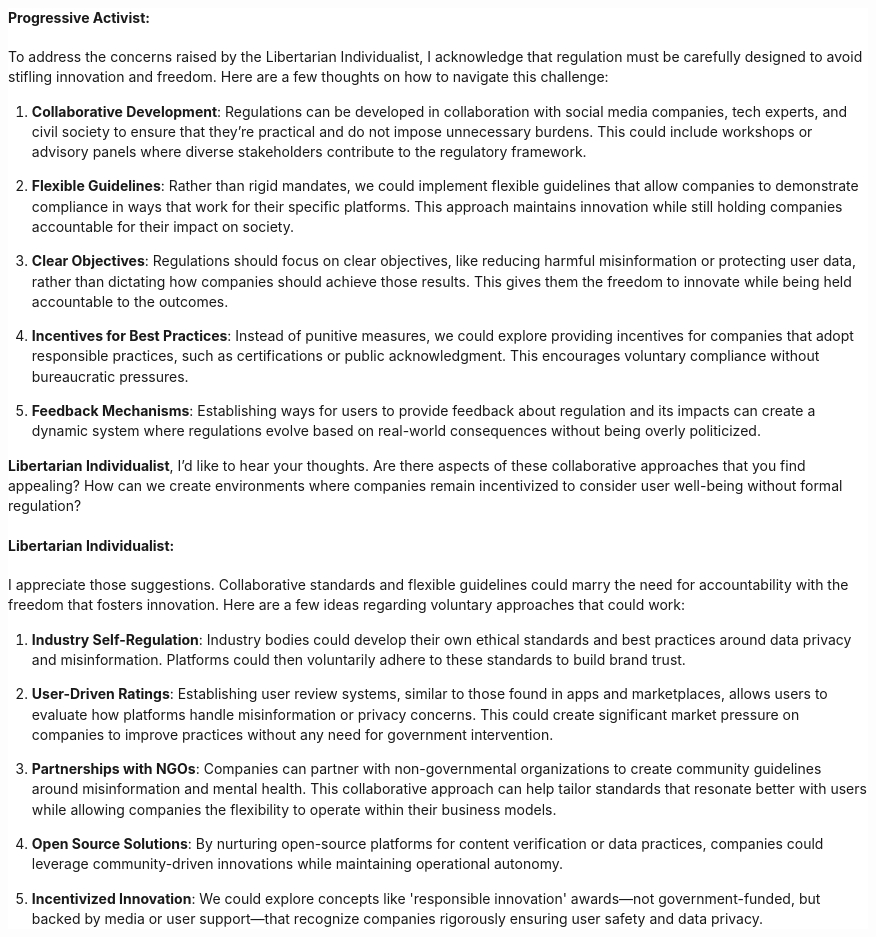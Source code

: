 #### Progressive Activist:

To address the concerns raised by the Libertarian Individualist, I acknowledge that regulation must be carefully designed to avoid stifling innovation and freedom. Here are a few thoughts on how to navigate this challenge:

1. **Collaborative Development**: Regulations can be developed in collaboration with social media companies, tech experts, and civil society to ensure that they’re practical and do not impose unnecessary burdens. This could include workshops or advisory panels where diverse stakeholders contribute to the regulatory framework.

2. **Flexible Guidelines**: Rather than rigid mandates, we could implement flexible guidelines that allow companies to demonstrate compliance in ways that work for their specific platforms. This approach maintains innovation while still holding companies accountable for their impact on society.

3. **Clear Objectives**: Regulations should focus on clear objectives, like reducing harmful misinformation or protecting user data, rather than dictating how companies should achieve those results. This gives them the freedom to innovate while being held accountable to the outcomes.

4. **Incentives for Best Practices**: Instead of punitive measures, we could explore providing incentives for companies that adopt responsible practices, such as certifications or public acknowledgment. This encourages voluntary compliance without bureaucratic pressures.

5. **Feedback Mechanisms**: Establishing ways for users to provide feedback about regulation and its impacts can create a dynamic system where regulations evolve based on real-world consequences without being overly politicized.

**Libertarian Individualist**, I’d like to hear your thoughts. Are there aspects of these collaborative approaches that you find appealing? How can we create environments where companies remain incentivized to consider user well-being without formal regulation?

#### Libertarian Individualist:

I appreciate those suggestions. Collaborative standards and flexible guidelines could marry the need for accountability with the freedom that fosters innovation. Here are a few ideas regarding voluntary approaches that could work:

1. **Industry Self-Regulation**: Industry bodies could develop their own ethical standards and best practices around data privacy and misinformation. Platforms could then voluntarily adhere to these standards to build brand trust.

2. **User-Driven Ratings**: Establishing user review systems, similar to those found in apps and marketplaces, allows users to evaluate how platforms handle misinformation or privacy concerns. This could create significant market pressure on companies to improve practices without any need for government intervention.

3. **Partnerships with NGOs**: Companies can partner with non-governmental organizations to create community guidelines around misinformation and mental health. This collaborative approach can help tailor standards that resonate better with users while allowing companies the flexibility to operate within their business models.

4. **Open Source Solutions**: By nurturing open-source platforms for content verification or data practices, companies could leverage community-driven innovations while maintaining operational autonomy.

5. **Incentivized Innovation**: We could explore concepts like 'responsible innovation' awards—not government-funded, but backed by media or user support—that recognize companies rigorously ensuring user safety and data privacy.
